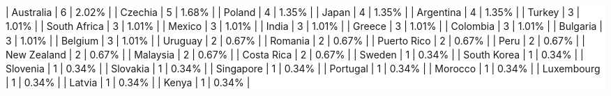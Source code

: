 | Australia              | 6        | 2.02%   |
| Czechia                | 5        | 1.68%   |
| Poland                 | 4        | 1.35%   |
| Japan                  | 4        | 1.35%   |
| Argentina              | 4        | 1.35%   |
| Turkey                 | 3        | 1.01%   |
| South Africa           | 3        | 1.01%   |
| Mexico                 | 3        | 1.01%   |
| India                  | 3        | 1.01%   |
| Greece                 | 3        | 1.01%   |
| Colombia               | 3        | 1.01%   |
| Bulgaria               | 3        | 1.01%   |
| Belgium                | 3        | 1.01%   |
| Uruguay                | 2        | 0.67%   |
| Romania                | 2        | 0.67%   |
| Puerto Rico            | 2        | 0.67%   |
| Peru                   | 2        | 0.67%   |
| New Zealand            | 2        | 0.67%   |
| Malaysia               | 2        | 0.67%   |
| Costa Rica             | 2        | 0.67%   |
| Sweden                 | 1        | 0.34%   |
| South Korea            | 1        | 0.34%   |
| Slovenia               | 1        | 0.34%   |
| Slovakia               | 1        | 0.34%   |
| Singapore              | 1        | 0.34%   |
| Portugal               | 1        | 0.34%   |
| Morocco                | 1        | 0.34%   |
| Luxembourg             | 1        | 0.34%   |
| Latvia                 | 1        | 0.34%   |
| Kenya                  | 1        | 0.34%   |
